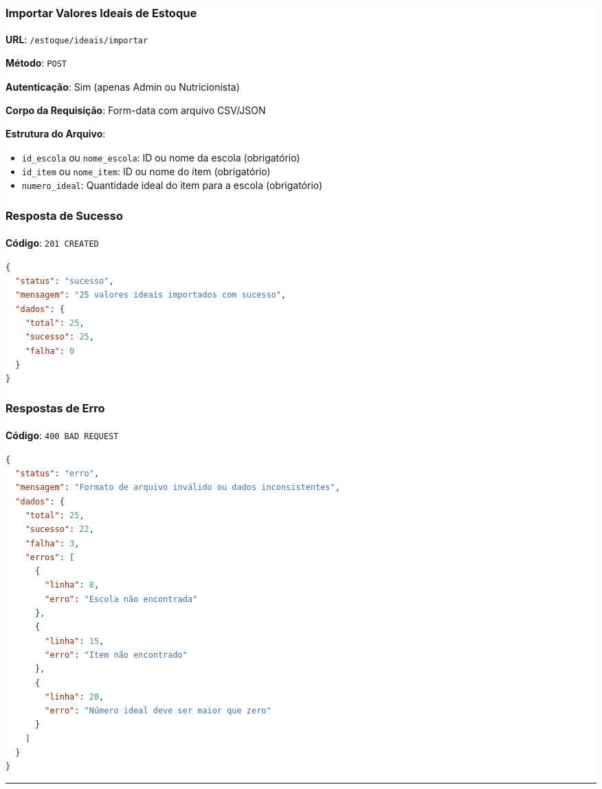 
### Importar Valores Ideais de Estoque

**URL**: `/estoque/ideais/importar`

**Método**: `POST`

**Autenticação**: Sim (apenas Admin ou Nutricionista)

**Corpo da Requisição**: Form-data com arquivo CSV/JSON

**Estrutura do Arquivo**:
- `id_escola` ou `nome_escola`: ID ou nome da escola (obrigatório)
- `id_item` ou `nome_item`: ID ou nome do item (obrigatório)
- `numero_ideal`: Quantidade ideal do item para a escola (obrigatório)

### Resposta de Sucesso

**Código**: `201 CREATED`

```json
{
  "status": "sucesso",
  "mensagem": "25 valores ideais importados com sucesso",
  "dados": {
    "total": 25,
    "sucesso": 25,
    "falha": 0
  }
}
```

### Respostas de Erro

**Código**: `400 BAD REQUEST`

```json
{
  "status": "erro",
  "mensagem": "Formato de arquivo inválido ou dados inconsistentes",
  "dados": {
    "total": 25,
    "sucesso": 22,
    "falha": 3,
    "erros": [
      {
        "linha": 8,
        "erro": "Escola não encontrada"
      },
      {
        "linha": 15,
        "erro": "Item não encontrado"
      },
      {
        "linha": 20,
        "erro": "Número ideal deve ser maior que zero"
      }
    ]
  }
}
```

---